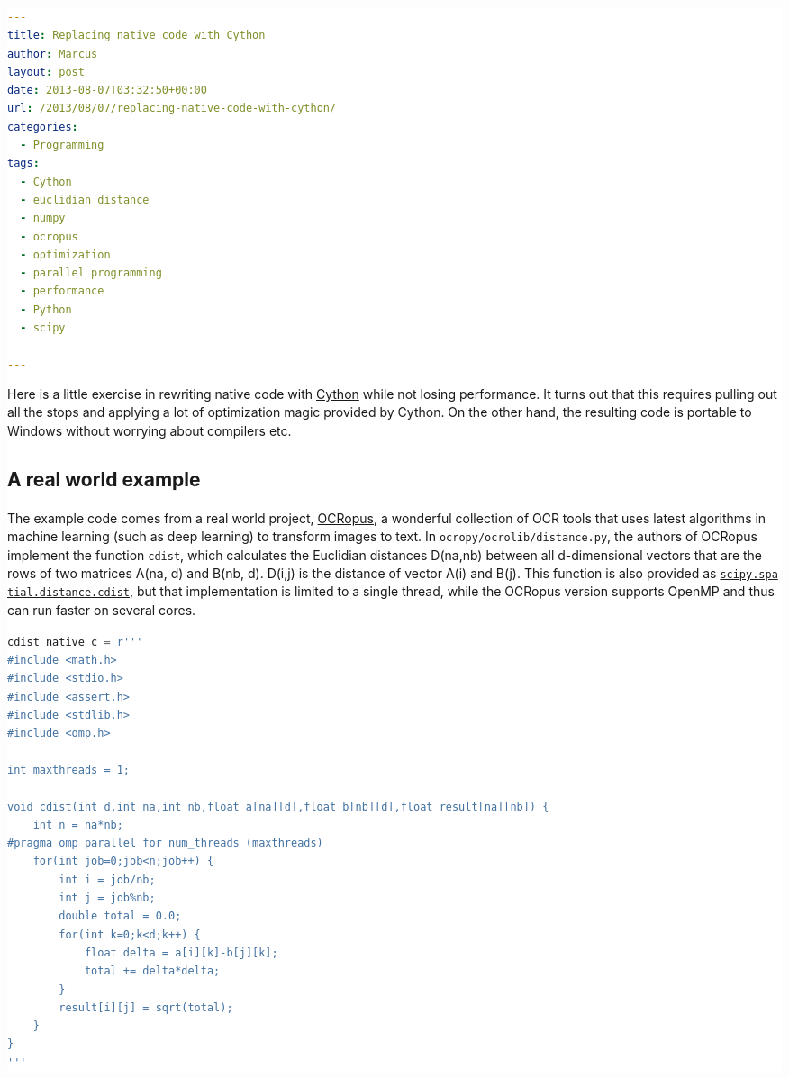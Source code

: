 ```yaml
---
title: Replacing native code with Cython
author: Marcus
layout: post
date: 2013-08-07T03:32:50+00:00
url: /2013/08/07/replacing-native-code-with-cython/
categories:
  - Programming
tags:
  - Cython
  - euclidian distance
  - numpy
  - ocropus
  - optimization
  - parallel programming
  - performance
  - Python
  - scipy

---
```

Here is a little exercise in rewriting native code with [Cython][1] while not losing performance. It turns out that this requires pulling out all the stops and applying a lot of optimization magic provided by Cython. On the other hand, the resulting code is portable to Windows without worrying about compilers etc.

## A real world example

The example code comes from a real world project, [OCRopus][2], a wonderful collection of OCR tools that uses latest algorithms in machine learning (such as deep learning) to transform images to text. In `ocropy/ocrolib/distance.py`, the authors of OCRopus implement the function `cdist`, which calculates the Euclidian distances D(na,nb) between all d-dimensional vectors that are the rows of two matrices A(na, d) and B(nb, d). D(i,j) is the distance of vector A(i) and B(j). This function is also provided as [`scipy.spatial.distance.cdist`][3], but that implementation is limited to a single thread, while the OCRopus version supports OpenMP and thus can run faster on several cores.

```python
cdist_native_c = r'''
#include <math.h>
#include <stdio.h>
#include <assert.h>
#include <stdlib.h>
#include <omp.h>

int maxthreads = 1;

void cdist(int d,int na,int nb,float a[na][d],float b[nb][d],float result[na][nb]) {
    int n = na*nb;
#pragma omp parallel for num_threads (maxthreads)
    for(int job=0;job<n;job++) {
        int i = job/nb;
        int j = job%nb;
        double total = 0.0;
        for(int k=0;k<d;k++) {
            float delta = a[i][k]-b[j][k];
            total += delta*delta;
        }
        result[i][j] = sqrt(total);
    }
}
'''
```


 [1]: http://cython.org
 [2]: http://code.google.com/p/ocropus/
 [3]: http://docs.scipy.org/doc/scipy/reference/generated/scipy.spatial.distance.cdist.html
 [4]: http://en.wikipedia.org/wiki/Speedup
 [5]: http://docs.cython.org/src/userguide/memoryviews.html